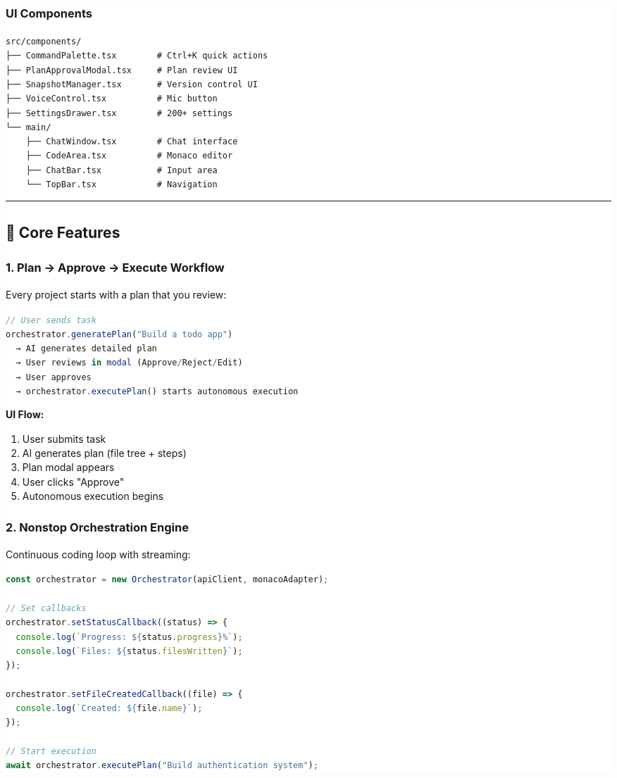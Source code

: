 ### UI Components

```
src/components/
├── CommandPalette.tsx        # Ctrl+K quick actions
├── PlanApprovalModal.tsx     # Plan review UI
├── SnapshotManager.tsx       # Version control UI
├── VoiceControl.tsx          # Mic button
├── SettingsDrawer.tsx        # 200+ settings
└── main/
    ├── ChatWindow.tsx        # Chat interface
    ├── CodeArea.tsx          # Monaco editor
    ├── ChatBar.tsx           # Input area
    └── TopBar.tsx            # Navigation
```

---

## 🎯 Core Features

### 1. Plan → Approve → Execute Workflow

Every project starts with a plan that you review:

```typescript
// User sends task
orchestrator.generatePlan("Build a todo app")
  → AI generates detailed plan
  → User reviews in modal (Approve/Reject/Edit)
  → User approves
  → orchestrator.executePlan() starts autonomous execution
```

**UI Flow:**
1. User submits task
2. AI generates plan (file tree + steps)
3. Plan modal appears
4. User clicks "Approve"
5. Autonomous execution begins

### 2. Nonstop Orchestration Engine

Continuous coding loop with streaming:

```typescript
const orchestrator = new Orchestrator(apiClient, monacoAdapter);

// Set callbacks
orchestrator.setStatusCallback((status) => {
  console.log(`Progress: ${status.progress}%`);
  console.log(`Files: ${status.filesWritten}`);
});

orchestrator.setFileCreatedCallback((file) => {
  console.log(`Created: ${file.name}`);
});

// Start execution
await orchestrator.executePlan("Build authentication system");
```
